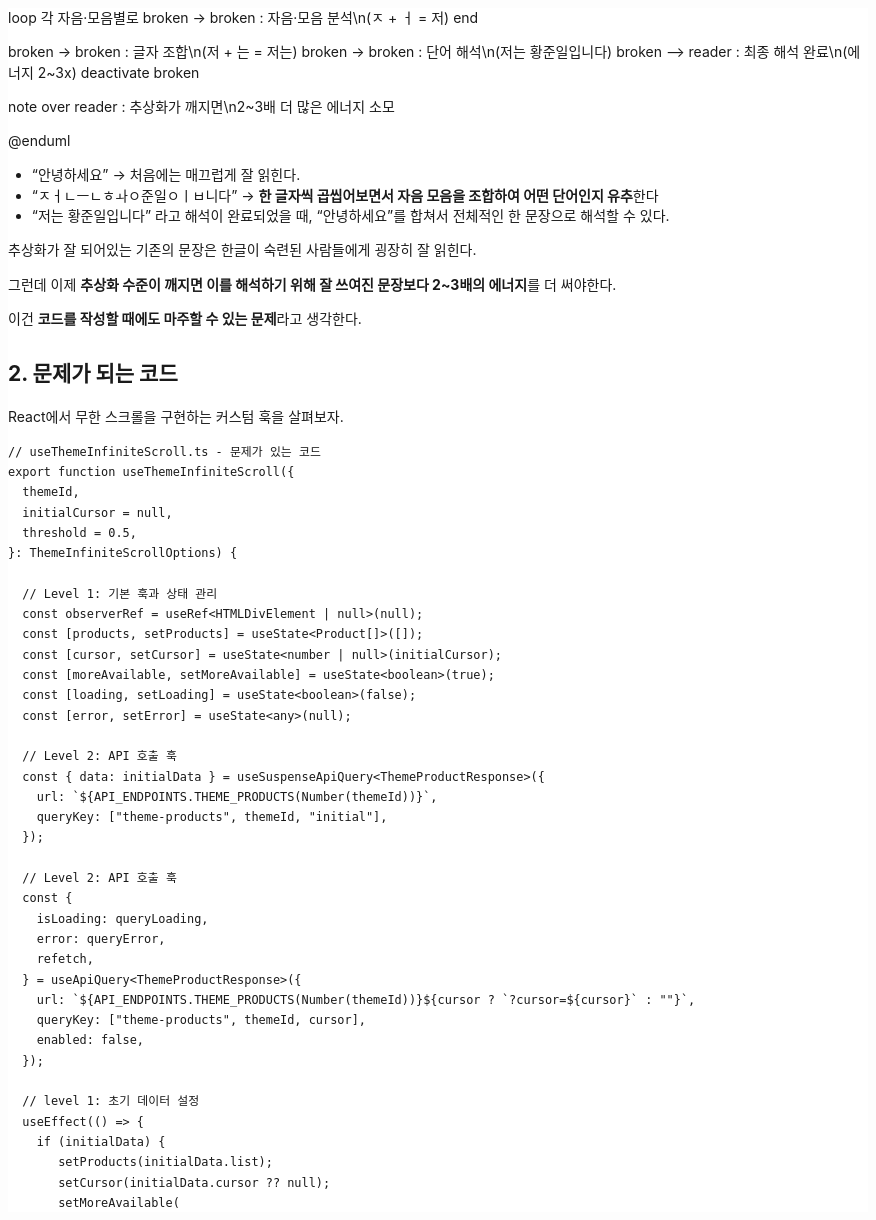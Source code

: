 loop 각 자음·모음별로
broken -> broken : 자음·모음 분석\n(ㅈ + ㅓ = 저)
end

broken -> broken : 글자 조합\n(저 + 는 = 저는)
broken -> broken : 단어 해석\n(저는 황준일입니다)
broken --> reader : 최종 해석 완료\n(에너지 2~3x)
deactivate broken

note over reader : 추상화가 깨지면\n2~3배 더 많은 에너지 소모

@enduml



- “안녕하세요” → 처음에는 매끄럽게 잘 읽힌다.
- “ㅈㅓㄴㅡㄴㅎㅘㅇ준일ㅇㅣㅂ니다” → **한 글자씩 곱씹어보면서 자음 모음을 조합하여 어떤 단어인지 유추**한다
- “저는 황준일입니다” 라고 해석이 완료되었을 때, “안녕하세요”를 합쳐서 전체적인 한 문장으로 해석할 수 있다.

추상화가 잘 되어있는 기존의 문장은 한글이 숙련된 사람들에게 굉장히 잘 읽힌다.

그런데 이제 **추상화 수준이 깨지면 이를 해석하기 위해 잘 쓰여진 문장보다 2~3배의 에너지**를 더 써야한다.

이건 **코드를 작성할 때에도 마주할 수 있는 문제**라고 생각한다.

## 2. 문제가 되는 코드

React에서 무한 스크롤을 구현하는 커스텀 훅을 살펴보자.

```tsx
// useThemeInfiniteScroll.ts - 문제가 있는 코드
export function useThemeInfiniteScroll({
  themeId,
  initialCursor = null,
  threshold = 0.5,
}: ThemeInfiniteScrollOptions) {
  
  // Level 1: 기본 훅과 상태 관리
  const observerRef = useRef<HTMLDivElement | null>(null);
  const [products, setProducts] = useState<Product[]>([]);
  const [cursor, setCursor] = useState<number | null>(initialCursor);
  const [moreAvailable, setMoreAvailable] = useState<boolean>(true);
  const [loading, setLoading] = useState<boolean>(false);
  const [error, setError] = useState<any>(null);

  // Level 2: API 호출 훅
  const { data: initialData } = useSuspenseApiQuery<ThemeProductResponse>({
    url: `${API_ENDPOINTS.THEME_PRODUCTS(Number(themeId))}`,
    queryKey: ["theme-products", themeId, "initial"],
  });

  // Level 2: API 호출 훅
  const {
    isLoading: queryLoading,
    error: queryError,
    refetch,
  } = useApiQuery<ThemeProductResponse>({
    url: `${API_ENDPOINTS.THEME_PRODUCTS(Number(themeId))}${cursor ? `?cursor=${cursor}` : ""}`,
    queryKey: ["theme-products", themeId, cursor],
    enabled: false,
  });
  
  // level 1: 초기 데이터 설정
  useEffect(() => {
    if (initialData) {
       setProducts(initialData.list);
       setCursor(initialData.cursor ?? null);
       setMoreAvailable(
```